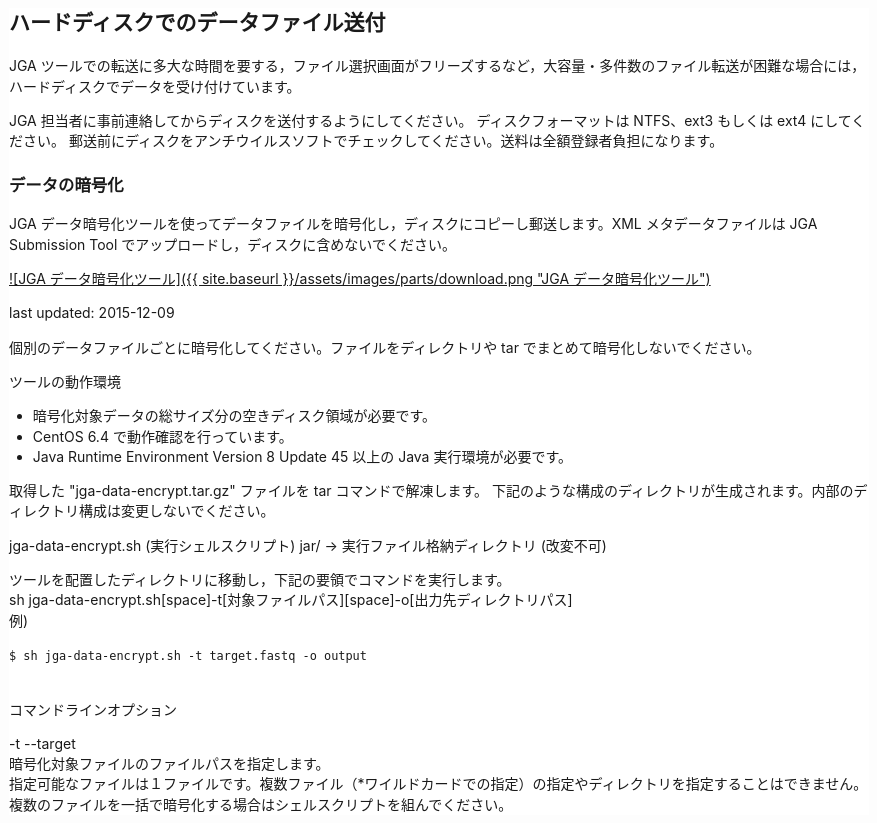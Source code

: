 



## ハードディスクでのデータファイル送付

JGA
ツールでの転送に多大な時間を要する，ファイル選択画面がフリーズするなど，大容量・多件数のファイル転送が困難な場合には，ハードディスクでデータを受け付けています。

<div class="attention red">
JGA 担当者に事前連絡してからディスクを送付するようにしてください。  
ディスクフォーマットは NTFS、ext3 もしくは ext4 にしてください。  
郵送前にディスクをアンチウイルスソフトでチェックしてください。送料は全額登録者負担になります。
</div>


### データの暗号化

JGA データ暗号化ツールを使ってデータファイルを暗号化し，ディスクにコピーし郵送します。XML メタデータファイルは JGA
Submission Tool でアップロードし，ディスクに含めないでください。

[![JGA データ暗号化ツール]({{ site.baseurl }}/assets/images/parts/download.png
"JGA データ暗号化ツール")](/files/submission/jga-data-encrypt.tar.gz)

last updated: 2015-12-09


<div class="attention red">
個別のデータファイルごとに暗号化してください。ファイルをディレクトリや tar でまとめて暗号化しないでください。
</div>


ツールの動作環境



  - 暗号化対象データの総サイズ分の空きディスク領域が必要です。
  - CentOS 6.4 で動作確認を行っています。
  - Java Runtime Environment Version 8 Update 45 以上の Java 実行環境が必要です。



取得した "jga-data-encrypt.tar.gz" ファイルを tar コマンドで解凍します。
下記のような構成のディレクトリが生成されます。内部のディレクトリ構成は変更しないでください。

jga-data-encrypt.sh (実行シェルスクリプト) jar/ -\> 実行ファイル格納ディレクトリ (改変不可)

ツールを配置したディレクトリに移動し，下記の要領でコマンドを実行します。  
sh
jga-data-encrypt.sh\[space\]-t\[対象ファイルパス\]\[space\]-o\[出力先ディレクトリパス\]  
例)

``` code
$ sh jga-data-encrypt.sh -t target.fastq -o output
```


<br>
コマンドラインオプション

\-t --target  
暗号化対象ファイルのファイルパスを指定します。  
指定可能なファイルは１ファイルです。複数ファイル（\*ワイルドカードでの指定）の指定やディレクトリを指定することはできません。  
複数のファイルを一括で暗号化する場合はシェルスクリプトを組んでください。
